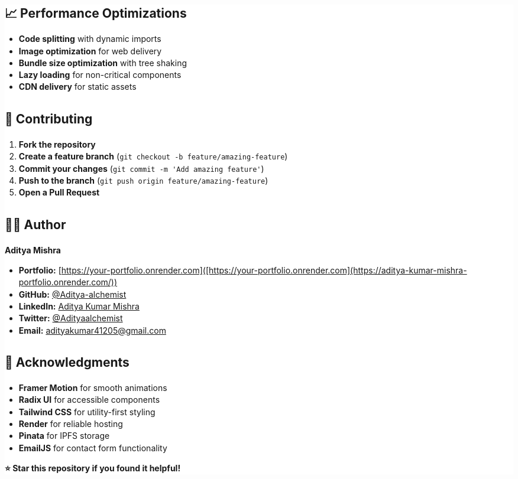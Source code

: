 ## 📈 Performance Optimizations

- **Code splitting** with dynamic imports
- **Image optimization** for web delivery
- **Bundle size optimization** with tree shaking
- **Lazy loading** for non-critical components
- **CDN delivery** for static assets

## 🤝 Contributing

1. **Fork the repository**
2. **Create a feature branch** (`git checkout -b feature/amazing-feature`)
3. **Commit your changes** (`git commit -m 'Add amazing feature'`)
4. **Push to the branch** (`git push origin feature/amazing-feature`)
5. **Open a Pull Request**


## 👨‍💻 Author

**Aditya Mishra**
- **Portfolio:** [https://your-portfolio.onrender.com]([https://your-portfolio.onrender.com](https://aditya-kumar-mishra-portfolio.onrender.com/))
- **GitHub:** [@Aditya-alchemist](https://github.com/Aditya-alchemist)
- **LinkedIn:** [Aditya Kumar Mishra](https://www.linkedin.com/in/aditya-kumar-mishra-alchemy)
- **Twitter:** [@Adityaalchemist](https://x.com/Adityaalchemist)
- **Email:** adityakumar41205@gmail.com

## 🙏 Acknowledgments

- **Framer Motion** for smooth animations
- **Radix UI** for accessible components
- **Tailwind CSS** for utility-first styling
- **Render** for reliable hosting
- **Pinata** for IPFS storage
- **EmailJS** for contact form functionality

**⭐ Star this repository if you found it helpful!**
